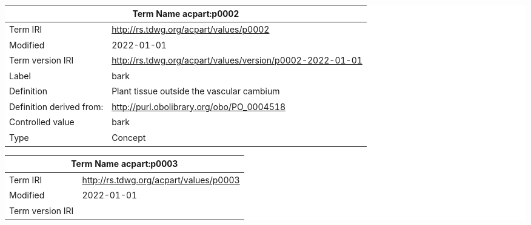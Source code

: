 <table>
	<thead>
		<tr>
			<th colspan="2"><a id="acpart_p0002"></a>Term Name  acpart:p0002</th>
		</tr>
	</thead>
	<tbody>
		<tr>
			<td>Term IRI</td>
			<td><a href="http://rs.tdwg.org/acpart/values/p0002">http://rs.tdwg.org/acpart/values/p0002</a></td>
		</tr>
		<tr>
			<td>Modified</td>
			<td>2022-01-01</td>
		</tr>
		<tr>
			<td>Term version IRI</td>
			<td><a href="http://rs.tdwg.org/acpart/values/version/p0002-2022-01-01">http://rs.tdwg.org/acpart/values/version/p0002-2022-01-01</a></td>
		</tr>
		<tr>
			<td>Label</td>
			<td>bark</td>
		</tr>
		<tr>
			<td>Definition</td>
			<td>Plant tissue outside the vascular cambium</td>
		</tr>
		<tr>
			<td>Definition derived from:</td>
			<td><a href="http://purl.obolibrary.org/obo/PO_0004518">http://purl.obolibrary.org/obo/PO_0004518</a></td>
		</tr>
		<tr>
			<td>Controlled value</td>
			<td>bark</td>
		</tr>
		<tr>
			<td>Type</td>
			<td>Concept</td>
		</tr>
	</tbody>
</table>

<table>
	<thead>
		<tr>
			<th colspan="2"><a id="acpart_p0003"></a>Term Name  acpart:p0003</th>
		</tr>
	</thead>
	<tbody>
		<tr>
			<td>Term IRI</td>
			<td><a href="http://rs.tdwg.org/acpart/values/p0003">http://rs.tdwg.org/acpart/values/p0003</a></td>
		</tr>
		<tr>
			<td>Modified</td>
			<td>2022-01-01</td>
		</tr>
		<tr>
			<td>Term version IRI</td>